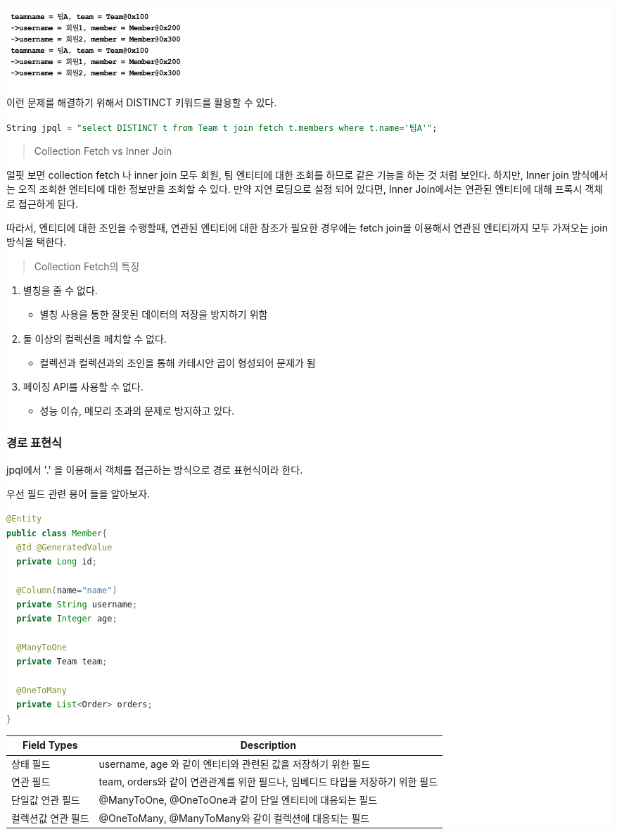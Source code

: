 ![collection_fetch_join_result](/assets/images/jpa/collection_fetch_join_result.png)

이런 문제를 해결하기 위해서 DISTINCT 키워드를 활용할 수 있다.

```sql
String jpql = "select DISTINCT t from Team t join fetch t.members where t.name='팀A'";
```

> Collection Fetch vs Inner Join

얼핏 보면 collection fetch 나 inner join 모두 회원, 팀 엔티티에 대한 조회를 하므로 같은 기능을 하는 것 처럼 보인다. 하지만, Inner join 방식에서는 오직 조회한 엔티티에 대한 정보만을 조회할 수 있다. 
만약 지연 로딩으로 설정 되어 있다면, Inner Join에서는 연관된 엔티티에 대해 프록시 객체로 접근하게 된다.

따라서, 엔티티에 대한 조인을 수행할때, 연관된 엔티티에 대한 참조가 필요한 경우에는 fetch join을 이용해서 연관된 엔티티까지 모두 가져오는 join 방식을 택한다.


> Collection Fetch의 특징 

1. 별칭을 줄 수 없다.
    - 별칭 사용을 통한 잘못된 데이터의 저장을 방지하기 위함

2. 둘 이상의 컬렉션을 페치할 수 없다.
    - 컬렉션과 컬렉션과의 조인을 통해 카테시안 곱이 형성되어 문제가 됨

3. 페이징 API를 사용할 수 없다.
    - 성능 이슈, 메모리 초과의 문제로 방지하고 있다.

### 경로 표현식

jpql에서 '.' 을 이용해서 객체를 접근하는 방식으로 경로 표현식이라 한다.

우선 필드 관련 용어 들을 알아보자.

```java
@Entity
public class Member{
  @Id @GeneratedValue
  private Long id;

  @Column(name="name")
  private String username;
  private Integer age;

  @ManyToOne
  private Team team;

  @OneToMany
  private List<Order> orders;
}
```
|Field Types|Description|
|--|--|
|상태 필드|username, age 와 같이 엔티티와 관련된 값을 저장하기 위한 필드|
|연관 필드|team, orders와 같이 연관관계를 위한 필드나, 임베디드 타입을 저장하기 위한 필드|
|단일값 연관 필드|@ManyToOne, @OneToOne과 같이 단일 엔티티에 대응되는 필드|
|컬렉션값 연관 필드|@OneToMany, @ManyToMany와 같이 컬렉션에 대응되는 필드|
